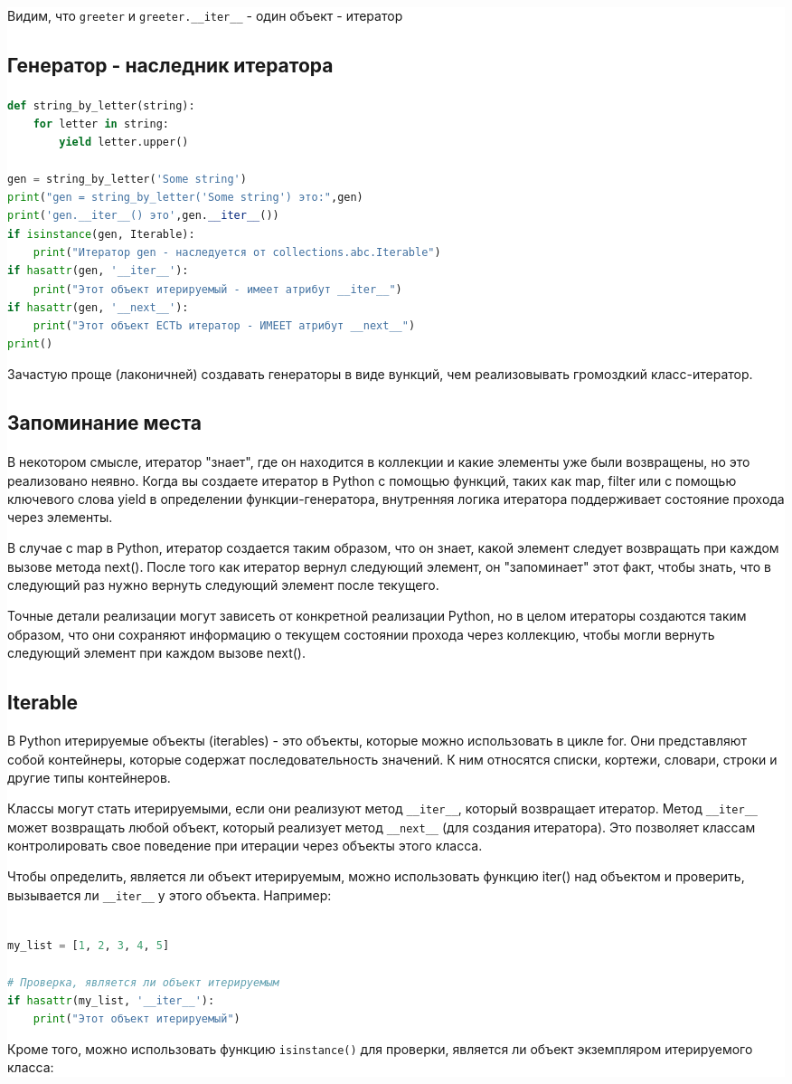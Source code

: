 Видим, что `greeter` и `greeter.__iter__` - один объект - итератор

## Генератор - наследник итератора
```python
def string_by_letter(string):
    for letter in string:
        yield letter.upper()

gen = string_by_letter('Some string')
print("gen = string_by_letter('Some string') это:",gen)
print('gen.__iter__() это',gen.__iter__())
if isinstance(gen, Iterable):
    print("Итератор gen - наследуется от collections.abc.Iterable")
if hasattr(gen, '__iter__'):
    print("Этот объект итерируемый - имеет атрибут __iter__")
if hasattr(gen, '__next__'):
    print("Этот объект ЕСТЬ итератор - ИМЕЕТ атрибут __next__")
print()
```
Зачастую проще (лаконичней) создавать генераторы в виде вункций, чем реализовывать громоздкий класс-итератор.

## Запоминание места
В некотором смысле, итератор "знает", где он находится в коллекции и какие элементы уже были возвращены, но это реализовано неявно. Когда вы создаете итератор в Python с помощью функций, таких как map, filter или с помощью ключевого слова yield в определении функции-генератора, внутренняя логика итератора поддерживает состояние прохода через элементы.

В случае с map в Python, итератор создается таким образом, что он знает, какой элемент следует возвращать при каждом вызове метода next(). После того как итератор вернул следующий элемент, он "запоминает" этот факт, чтобы знать, что в следующий раз нужно вернуть следующий элемент после текущего.

Точные детали реализации могут зависеть от конкретной реализации Python, но в целом итераторы создаются таким образом, что они сохраняют информацию о текущем состоянии прохода через коллекцию, чтобы могли вернуть следующий элемент при каждом вызове next().

## Iterable
В Python итерируемые объекты (iterables) - это объекты, которые можно использовать в цикле for. Они представляют собой контейнеры, которые содержат последовательность значений. К ним относятся списки, кортежи, словари, строки и другие типы контейнеров.

Классы могут стать итерируемыми, если они реализуют метод `__iter__`, который возвращает итератор. Метод `__iter__` может возвращать любой объект, который реализует метод `__next__` (для создания итератора). Это позволяет классам контролировать свое поведение при итерации через объекты этого класса.

Чтобы определить, является ли объект итерируемым, можно использовать функцию iter() над объектом и проверить, вызывается ли `__iter__` у этого объекта. Например:

```python

my_list = [1, 2, 3, 4, 5]

# Проверка, является ли объект итерируемым
if hasattr(my_list, '__iter__'):
    print("Этот объект итерируемый")
```
Кроме того, можно использовать функцию `isinstance()` для проверки, является ли объект экземпляром итерируемого класса:
